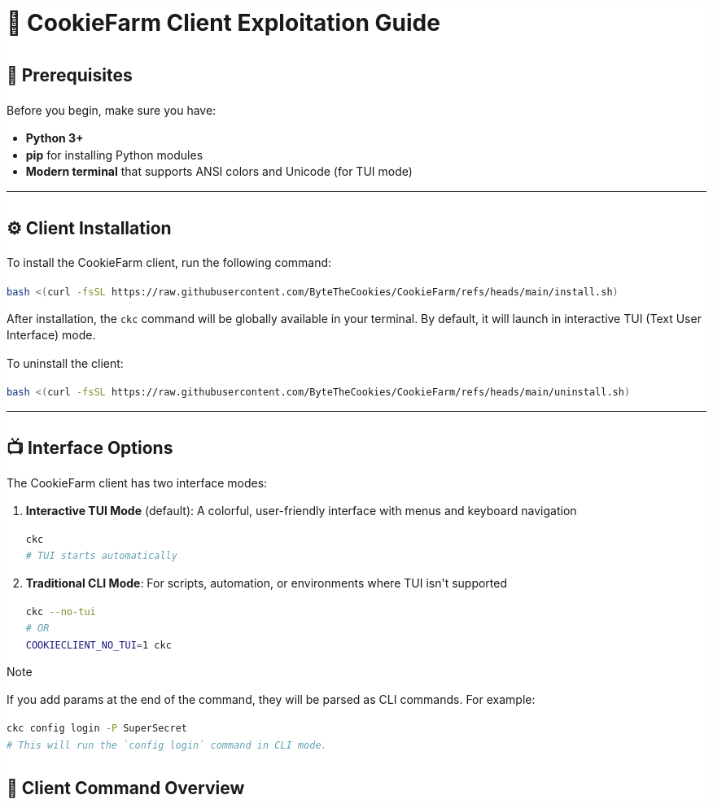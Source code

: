 # 📜 CookieFarm Client Exploitation Guide

## 🔧 Prerequisites

Before you begin, make sure you have:
- **Python 3+**
- **pip** for installing Python modules
- **Modern terminal** that supports ANSI colors and Unicode (for TUI mode)

---

## ⚙️ Client Installation

To install the CookieFarm client, run the following command:

```bash
bash <(curl -fsSL https://raw.githubusercontent.com/ByteTheCookies/CookieFarm/refs/heads/main/install.sh)
```

After installation, the `ckc` command will be globally available in your terminal. By default, it will launch in interactive TUI (Text User Interface) mode.

To uninstall the client:

```bash
bash <(curl -fsSL https://raw.githubusercontent.com/ByteTheCookies/CookieFarm/refs/heads/main/uninstall.sh)
```

---

## 📺 Interface Options

The CookieFarm client has two interface modes:

1. **Interactive TUI Mode** (default): A colorful, user-friendly interface with menus and keyboard navigation
   ```bash
   ckc
   # TUI starts automatically
   ```

2. **Traditional CLI Mode**: For scripts, automation, or environments where TUI isn't supported
   ```bash
   ckc --no-tui
   # OR
   COOKIECLIENT_NO_TUI=1 ckc
   ```

> [!NOTE]
> If you add params at the end of the command, they will be parsed as CLI commands. For example:
> ```bash
> ckc config login -P SuperSecret
> # This will run the `config login` command in CLI mode.
> ```
## 🚀 Client Command Overview
